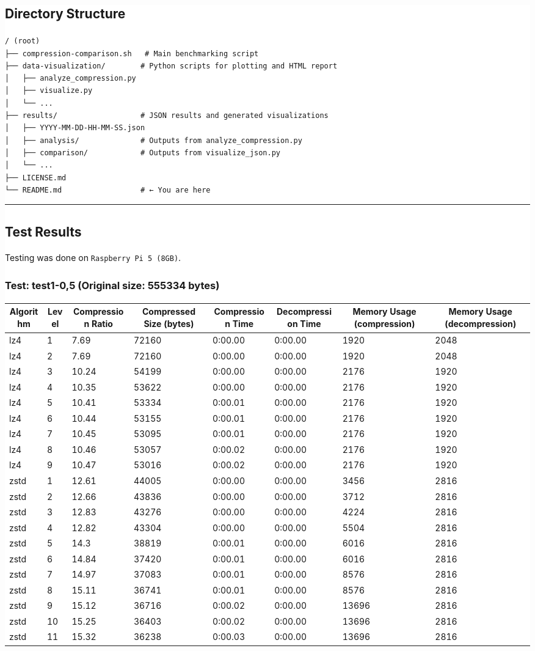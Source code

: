 
## Directory Structure

```
/ (root)
├── compression-comparison.sh   # Main benchmarking script
├── data-visualization/        # Python scripts for plotting and HTML report
│   ├── analyze_compression.py
│   ├── visualize.py
│   └── ...
├── results/                   # JSON results and generated visualizations
│   ├── YYYY-MM-DD-HH-MM-SS.json
│   ├── analysis/              # Outputs from analyze_compression.py
│   ├── comparison/            # Outputs from visualize_json.py
│   └── ...
├── LICENSE.md
└── README.md                  # ← You are here
```

---

## Test Results

Testing was done on `Raspberry Pi 5 (8GB)`.

### Test: test1-0,5 (Original size: 555334 bytes)

| Algorithm | Level | Compression Ratio | Compressed Size (bytes) | Compression Time | Decompression Time | Memory Usage (compression) | Memory Usage (decompression) |
| --------- | ----- | ----------------- | ----------------------- | ---------------- | ------------------ | -------------------------- | ---------------------------- |
| lz4       | 1     | 7.69              | 72160                   | 0:00.00          | 0:00.00            | 1920                       | 2048                         |
| lz4       | 2     | 7.69              | 72160                   | 0:00.00          | 0:00.00            | 1920                       | 2048                         |
| lz4       | 3     | 10.24             | 54199                   | 0:00.00          | 0:00.00            | 2176                       | 1920                         |
| lz4       | 4     | 10.35             | 53622                   | 0:00.00          | 0:00.00            | 2176                       | 1920                         |
| lz4       | 5     | 10.41             | 53334                   | 0:00.01          | 0:00.00            | 2176                       | 1920                         |
| lz4       | 6     | 10.44             | 53155                   | 0:00.01          | 0:00.00            | 2176                       | 1920                         |
| lz4       | 7     | 10.45             | 53095                   | 0:00.01          | 0:00.00            | 2176                       | 1920                         |
| lz4       | 8     | 10.46             | 53057                   | 0:00.02          | 0:00.00            | 2176                       | 1920                         |
| lz4       | 9     | 10.47             | 53016                   | 0:00.02          | 0:00.00            | 2176                       | 1920                         |
| zstd      | 1     | 12.61             | 44005                   | 0:00.00          | 0:00.00            | 3456                       | 2816                         |
| zstd      | 2     | 12.66             | 43836                   | 0:00.00          | 0:00.00            | 3712                       | 2816                         |
| zstd      | 3     | 12.83             | 43276                   | 0:00.00          | 0:00.00            | 4224                       | 2816                         |
| zstd      | 4     | 12.82             | 43304                   | 0:00.00          | 0:00.00            | 5504                       | 2816                         |
| zstd      | 5     | 14.3              | 38819                   | 0:00.01          | 0:00.00            | 6016                       | 2816                         |
| zstd      | 6     | 14.84             | 37420                   | 0:00.01          | 0:00.00            | 6016                       | 2816                         |
| zstd      | 7     | 14.97             | 37083                   | 0:00.01          | 0:00.00            | 8576                       | 2816                         |
| zstd      | 8     | 15.11             | 36741                   | 0:00.01          | 0:00.00            | 8576                       | 2816                         |
| zstd      | 9     | 15.12             | 36716                   | 0:00.02          | 0:00.00            | 13696                      | 2816                         |
| zstd      | 10    | 15.25             | 36403                   | 0:00.02          | 0:00.00            | 13696                      | 2816                         |
| zstd      | 11    | 15.32             | 36238                   | 0:00.03          | 0:00.00            | 13696                      | 2816                         |